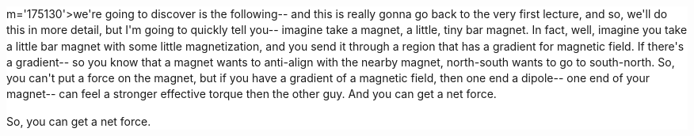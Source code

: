   m='175130'>we're</span> <span m='175230'>going</span> <span
  m='175340'>to</span> <span m='175400'>discover</span> <span
  m='175820'>is</span> <span m='175940'>the</span> <span
  m='176040'>following--</span> <span m='177810'>and</span> <span
  m='177910'>this is</span> <span m='178010'>really</span> <span
  m='178180'>gonna</span> <span m='178320'>go</span> <span
  m='178460'>back</span> <span m='178640'>to</span> <span m='178730'>the</span>
  <span m='178790'>very</span> <span m='179050'>first</span> <span
  m='179330'>lecture,</span> <span m='180910'>and</span> <span
  m='181010'>so,</span> <span m='181110'>we'll</span> <span m='181160'>do</span>
  <span m='181290'>this</span> <span m='181470'>in</span> <span
  m='181520'>more</span> <span m='181670'>detail,</span> <span
  m='181970'>but</span> <span m='182070'>I'm</span> <span
  m='182150'>going</span> <span m='182240'>to</span> <span
  m='182280'>quickly</span> <span m='182590'>tell</span> <span
  m='182760'>you--</span> <span m='183190'>imagine</span> <span
  m='183590'>take</span> <span m='183750'>a</span> <span
  m='183800'>magnet,</span> <span m='185455'>a</span> <span
  m='185860'>little,</span> <span m='186110'>tiny</span> <span
  m='186320'>bar</span> <span m='186500'>magnet.</span> <span
  m='188750'>In</span> <span m='188860'>fact,</span> <span
  m='189160'>well,</span> <span m='189660'>imagine</span> <span m='190150'>you
  take</span> <span m='190220'>a little</span> <span m='190950'>bar</span> <span
  m='191220'>magnet</span> <span m='191570'>with</span> <span
  m='191690'>some</span> <span m='194280'>little</span> <span
  m='194470'>magnetization,</span> <span m='195550'>and</span> <span
  m='196080'>you</span> <span m='196210'>send</span> <span m='196470'>it</span>
  <span m='196560'>through</span> <span m='196800'>a</span> <span
  m='196900'>region</span> <span m='197210'>that</span> <span
  m='197310'>has</span> <span m='197500'>a</span> <span
  m='197530'>gradient</span> <span m='198340'>for</span> <span
  m='198540'>magnetic</span> <span m='199000'>field.</span> <span
  m='201760'>If</span> <span m='201930'>there's</span> <span m='202130'>a</span>
  <span m='202160'>gradient--</span> <span m='202610'>so</span> <span
  m='202680'>you</span> <span m='202780'>know</span> <span
  m='202940'>that</span> <span m='203090'>a</span> <span
  m='203430'>magnet</span> <span m='203780'>wants</span> <span
  m='204080'>to</span> <span m='204220'>anti-align</span> <span
  m='205060'>with</span> <span m='205420'>the</span> <span
  m='205500'>nearby</span> <span m='205810'>magnet,</span> <span
  m='206190'>north-south</span> <span m='206650'>wants</span> <span
  m='206850'>to</span> <span m='206970'>go</span> <span m='207090'>to</span>
  <span m='207160'>south-north.</span> <span m='208590'>So,</span> <span
  m='208760'>you</span> <span m='208940'>can't</span> <span
  m='209540'>put</span> <span m='209780'>a</span> <span m='209850'>force</span>
  <span m='210190'>on</span> <span m='210360'>the magnet,</span> <span
  m='210490'>but</span> <span m='210600'>if</span> <span m='210680'>you</span>
  <span m='210750'>have</span> <span m='210870'>a gradient</span> <span
  m='211350'>of a</span> <span m='211450'>magnetic</span> <span
  m='212010'>field,</span> <span m='213160'>then</span> <span
  m='213680'>one</span> <span m='213980'>end</span> <span m='215880'>a</span>
  <span m='216000'>dipole--</span> <span m='216450'>one</span> <span
  m='216630'>end</span> <span m='216800'>of</span> <span m='217050'>your</span>
  <span m='217180'>magnet--</span> <span m='217810'>can</span> <span
  m='217980'>feel</span> <span m='218300'>a</span> <span
  m='218390'>stronger</span> <span m='219390'>effective</span> <span
  m='219790'>torque</span> <span m='220140'>then</span> <span
  m='220240'>the</span> <span m='220350'>other</span> <span
  m='220530'>guy.</span> <span m='221230'>And</span> <span m='221520'>you</span>
  <span m='221600'>can</span> <span m='221740'>get</span> <span
  m='221870'>a</span> <span m='221990'>net</span> <span m='222250'>force.</span>
  </p><p><span m='225950'>So,</span> <span m='226100'>you</span> <span
  m='226180'>can get</span> <span m='226330'>a</span> <span
  m='226410'>net</span> <span m='226590'>force.</span> <span